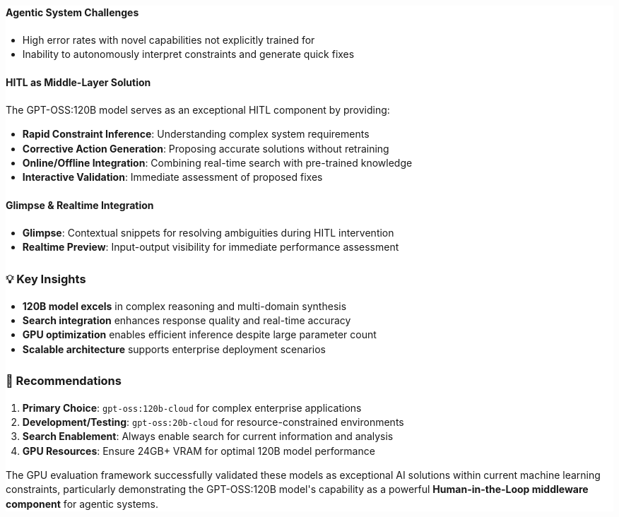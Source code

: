#### Agentic System Challenges
- High error rates with novel capabilities not explicitly trained for
- Inability to autonomously interpret constraints and generate quick fixes

#### HITL as Middle-Layer Solution
The GPT-OSS:120B model serves as an exceptional HITL component by providing:
- **Rapid Constraint Inference**: Understanding complex system requirements
- **Corrective Action Generation**: Proposing accurate solutions without retraining
- **Online/Offline Integration**: Combining real-time search with pre-trained knowledge
- **Interactive Validation**: Immediate assessment of proposed fixes

#### Glimpse & Realtime Integration
- **Glimpse**: Contextual snippets for resolving ambiguities during HITL intervention
- **Realtime Preview**: Input-output visibility for immediate performance assessment

### 💡 Key Insights
- **120B model excels** in complex reasoning and multi-domain synthesis
- **Search integration** enhances response quality and real-time accuracy
- **GPU optimization** enables efficient inference despite large parameter count
- **Scalable architecture** supports enterprise deployment scenarios

### 🚀 Recommendations
1. **Primary Choice**: `gpt-oss:120b-cloud` for complex enterprise applications
2. **Development/Testing**: `gpt-oss:20b-cloud` for resource-constrained environments
3. **Search Enablement**: Always enable search for current information and analysis
4. **GPU Resources**: Ensure 24GB+ VRAM for optimal 120B model performance

The GPU evaluation framework successfully validated these models as exceptional AI solutions within current machine learning constraints, particularly demonstrating the GPT-OSS:120B model's capability as a powerful **Human-in-the-Loop middleware component** for agentic systems.
